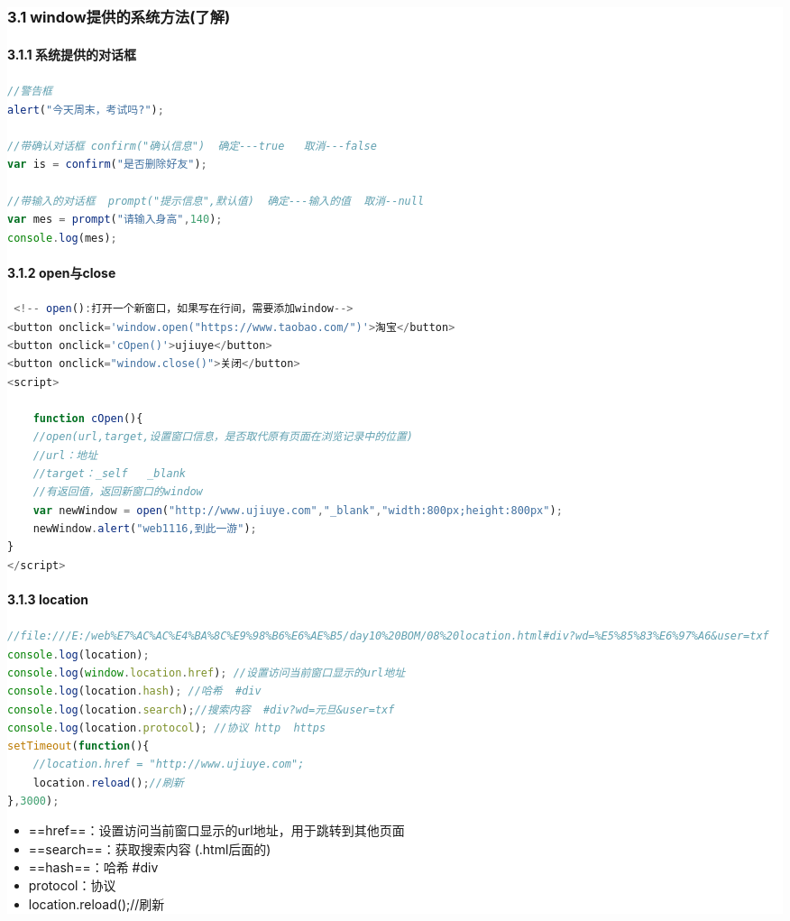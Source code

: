 ### 3.1 window提供的系统方法(了解)

#### 3.1.1 系统提供的对话框

~~~js
//警告框
alert("今天周末，考试吗?");

//带确认对话框 confirm("确认信息")  确定---true   取消---false
var is = confirm("是否删除好友");

//带输入的对话框  prompt("提示信息",默认值)  确定---输入的值  取消--null
var mes = prompt("请输入身高",140);
console.log(mes);
~~~

#### 3.1.2 open与close

~~~js
 <!-- open():打开一个新窗口，如果写在行间，需要添加window-->
<button onclick='window.open("https://www.taobao.com/")'>淘宝</button>
<button onclick='cOpen()'>ujiuye</button>
<button onclick="window.close()">关闭</button>
<script>

    function cOpen(){
    //open(url,target,设置窗口信息，是否取代原有页面在浏览记录中的位置)
    //url：地址
    //target：_self   _blank
    //有返回值，返回新窗口的window
    var newWindow = open("http://www.ujiuye.com","_blank","width:800px;height:800px");
    newWindow.alert("web1116,到此一游");
}
</script>
~~~

#### 3.1.3 location

~~~js
//file:///E:/web%E7%AC%AC%E4%BA%8C%E9%98%B6%E6%AE%B5/day10%20BOM/08%20location.html#div?wd=%E5%85%83%E6%97%A6&user=txf
console.log(location);
console.log(window.location.href); //设置访问当前窗口显示的url地址
console.log(location.hash); //哈希  #div
console.log(location.search);//搜索内容  #div?wd=元旦&user=txf
console.log(location.protocol); //协议 http  https
setTimeout(function(){
    //location.href = "http://www.ujiuye.com";
    location.reload();//刷新
},3000);
~~~

- ==href==：设置访问当前窗口显示的url地址，用于跳转到其他页面
- ==search==：获取搜索内容  (.html后面的)
- ==hash==：哈希  #div
- protocol：协议
-  location.reload();//刷新
